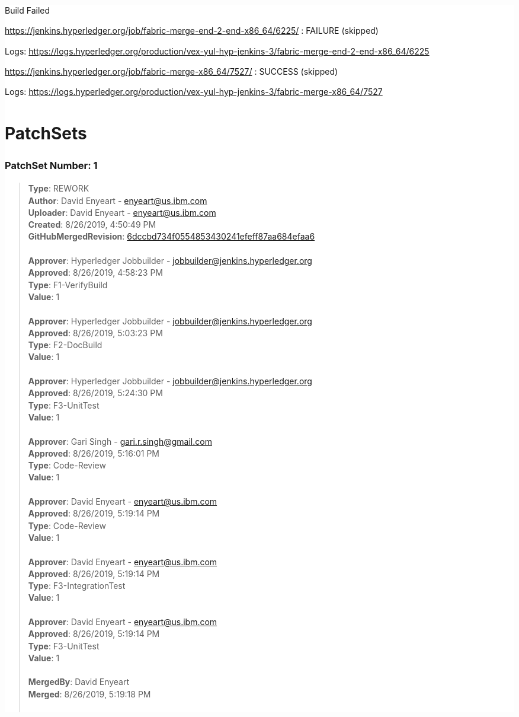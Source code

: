 Build Failed 

https://jenkins.hyperledger.org/job/fabric-merge-end-2-end-x86_64/6225/ : FAILURE (skipped)

Logs: https://logs.hyperledger.org/production/vex-yul-hyp-jenkins-3/fabric-merge-end-2-end-x86_64/6225

https://jenkins.hyperledger.org/job/fabric-merge-x86_64/7527/ : SUCCESS (skipped)

Logs: https://logs.hyperledger.org/production/vex-yul-hyp-jenkins-3/fabric-merge-x86_64/7527</pre><h1>PatchSets</h1><h3>PatchSet Number: 1</h3><blockquote><strong>Type</strong>: REWORK<br><strong>Author</strong>: David Enyeart - enyeart@us.ibm.com<br><strong>Uploader</strong>: David Enyeart - enyeart@us.ibm.com<br><strong>Created</strong>: 8/26/2019, 4:50:49 PM<br><strong>GitHubMergedRevision</strong>: [6dccbd734f0554853430241efeff87aa684efaa6](https://github.com/hyperledger/fabric/commit/6dccbd734f0554853430241efeff87aa684efaa6)<br><br><strong>Approver</strong>: Hyperledger Jobbuilder - jobbuilder@jenkins.hyperledger.org<br><strong>Approved</strong>: 8/26/2019, 4:58:23 PM<br><strong>Type</strong>: F1-VerifyBuild<br><strong>Value</strong>: 1<br><br><strong>Approver</strong>: Hyperledger Jobbuilder - jobbuilder@jenkins.hyperledger.org<br><strong>Approved</strong>: 8/26/2019, 5:03:23 PM<br><strong>Type</strong>: F2-DocBuild<br><strong>Value</strong>: 1<br><br><strong>Approver</strong>: Hyperledger Jobbuilder - jobbuilder@jenkins.hyperledger.org<br><strong>Approved</strong>: 8/26/2019, 5:24:30 PM<br><strong>Type</strong>: F3-UnitTest<br><strong>Value</strong>: 1<br><br><strong>Approver</strong>: Gari Singh - gari.r.singh@gmail.com<br><strong>Approved</strong>: 8/26/2019, 5:16:01 PM<br><strong>Type</strong>: Code-Review<br><strong>Value</strong>: 1<br><br><strong>Approver</strong>: David Enyeart - enyeart@us.ibm.com<br><strong>Approved</strong>: 8/26/2019, 5:19:14 PM<br><strong>Type</strong>: Code-Review<br><strong>Value</strong>: 1<br><br><strong>Approver</strong>: David Enyeart - enyeart@us.ibm.com<br><strong>Approved</strong>: 8/26/2019, 5:19:14 PM<br><strong>Type</strong>: F3-IntegrationTest<br><strong>Value</strong>: 1<br><br><strong>Approver</strong>: David Enyeart - enyeart@us.ibm.com<br><strong>Approved</strong>: 8/26/2019, 5:19:14 PM<br><strong>Type</strong>: F3-UnitTest<br><strong>Value</strong>: 1<br><br><strong>MergedBy</strong>: David Enyeart<br><strong>Merged</strong>: 8/26/2019, 5:19:18 PM<br><br></blockquote>